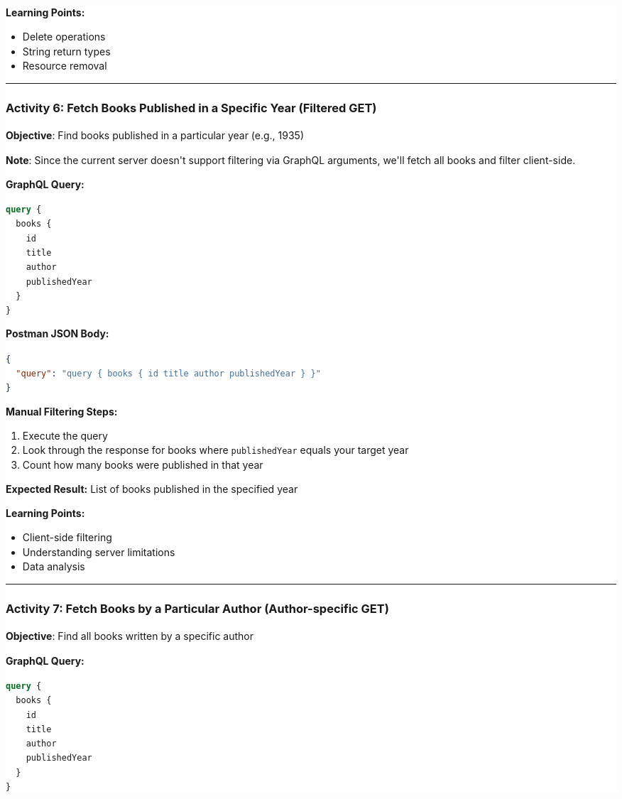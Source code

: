 **Learning Points:**
- Delete operations
- String return types
- Resource removal

---

### Activity 6: Fetch Books Published in a Specific Year (Filtered GET)

**Objective**: Find books published in a particular year (e.g., 1935)

**Note**: Since the current server doesn't support filtering via GraphQL arguments, we'll fetch all books and filter client-side.

**GraphQL Query:**
```graphql
query {
  books {
    id
    title
    author
    publishedYear
  }
}
```

**Postman JSON Body:**
```json
{
  "query": "query { books { id title author publishedYear } }"
}
```

**Manual Filtering Steps:**
1. Execute the query
2. Look through the response for books where `publishedYear` equals your target year
3. Count how many books were published in that year

**Expected Result:** List of books published in the specified year

**Learning Points:**
- Client-side filtering
- Understanding server limitations
- Data analysis

---

### Activity 7: Fetch Books by a Particular Author (Author-specific GET)

**Objective**: Find all books written by a specific author

**GraphQL Query:**
```graphql
query {
  books {
    id
    title
    author
    publishedYear
  }
}
```
